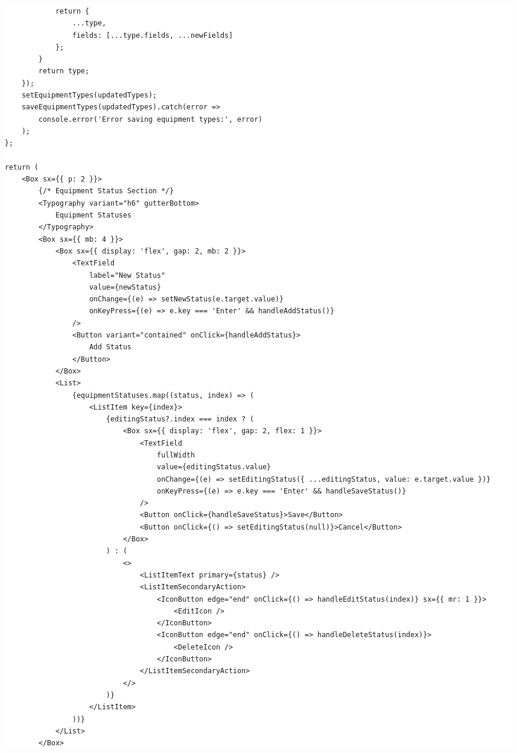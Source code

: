                 return {
                    ...type,
                    fields: [...type.fields, ...newFields]
                };
            }
            return type;
        });
        setEquipmentTypes(updatedTypes);
        saveEquipmentTypes(updatedTypes).catch(error => 
            console.error('Error saving equipment types:', error)
        );
    };

    return (
        <Box sx={{ p: 2 }}>
            {/* Equipment Status Section */}
            <Typography variant="h6" gutterBottom>
                Equipment Statuses
            </Typography>
            <Box sx={{ mb: 4 }}>
                <Box sx={{ display: 'flex', gap: 2, mb: 2 }}>
                    <TextField
                        label="New Status"
                        value={newStatus}
                        onChange={(e) => setNewStatus(e.target.value)}
                        onKeyPress={(e) => e.key === 'Enter' && handleAddStatus()}
                    />
                    <Button variant="contained" onClick={handleAddStatus}>
                        Add Status
                    </Button>
                </Box>
                <List>
                    {equipmentStatuses.map((status, index) => (
                        <ListItem key={index}>
                            {editingStatus?.index === index ? (
                                <Box sx={{ display: 'flex', gap: 2, flex: 1 }}>
                                    <TextField
                                        fullWidth
                                        value={editingStatus.value}
                                        onChange={(e) => setEditingStatus({ ...editingStatus, value: e.target.value })}
                                        onKeyPress={(e) => e.key === 'Enter' && handleSaveStatus()}
                                    />
                                    <Button onClick={handleSaveStatus}>Save</Button>
                                    <Button onClick={() => setEditingStatus(null)}>Cancel</Button>
                                </Box>
                            ) : (
                                <>
                                    <ListItemText primary={status} />
                                    <ListItemSecondaryAction>
                                        <IconButton edge="end" onClick={() => handleEditStatus(index)} sx={{ mr: 1 }}>
                                            <EditIcon />
                                        </IconButton>
                                        <IconButton edge="end" onClick={() => handleDeleteStatus(index)}>
                                            <DeleteIcon />
                                        </IconButton>
                                    </ListItemSecondaryAction>
                                </>
                            )}
                        </ListItem>
                    ))}
                </List>
            </Box>
